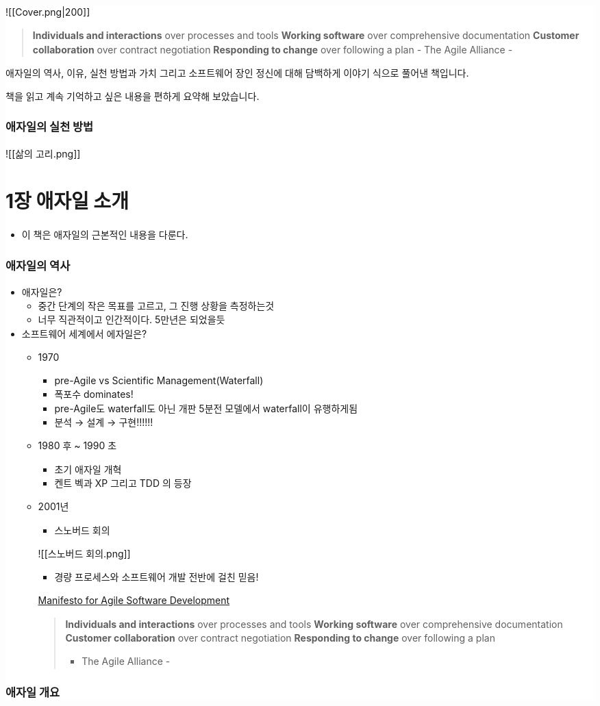 ![[Cover.png|200]]

> **Individuals and interactions** over processes and tools **Working software** over comprehensive documentation **Customer collaboration** over contract negotiation **Responding to change** over following a plan - The Agile Alliance -

애자일의 역사, 이유, 실천 방법과 가치 그리고 소프트웨어 장인 정신에 대해 담백하게 이야기 식으로 풀어낸 책입니다.

책을 읽고 계속 기억하고 싶은 내용을 편하게 요약해 보았습니다.

### 애자일의 실천 방법

![[삶의 고리.png]]



# 1장 애자일 소개

-   이 책은 애자일의 근본적인 내용을 다룬다.

### 애자일의 역사

-   애자일은?
    -   중간 단계의 작은 목표를 고르고, 그 진행 상황을 측정하는것
    -   너무 직관적이고 인간적이다. 5만년은 되었을듯
-   소프트웨어 세계에서 에자일은?
    -   1970
        
        -   pre-Agile vs Scientific Management(Waterfall)
        -   폭포수 dominates!
        -   pre-Agile도 waterfall도 아닌 개판 5분전 모델에서 waterfall이 유행하게됨
        -   분석 → 설계 → 구현!!!!!!
    -   1980 후 ~ 1990 초
        
        -   초기 애자일 개혁
        -   켄트 벡과 XP 그리고 TDD 의 등장
    -   2001년
        
        -   스노버드 회의
        
        ![[스노버드 회의.png]]
        
        -   경량 프로세스와 소프트웨어 개발 전반에 걸친 믿음!
        
        [Manifesto for Agile Software Development](https://agilemanifesto.org/)
        
        > **Individuals and interactions** over processes and tools
        > **Working software** over comprehensive documentation
        > **Customer collaboration** over contract negotiation
        > **Responding to change** over following a plan
        > 
        >    - The Agile Alliance -
        
        

### 애자일 개요
